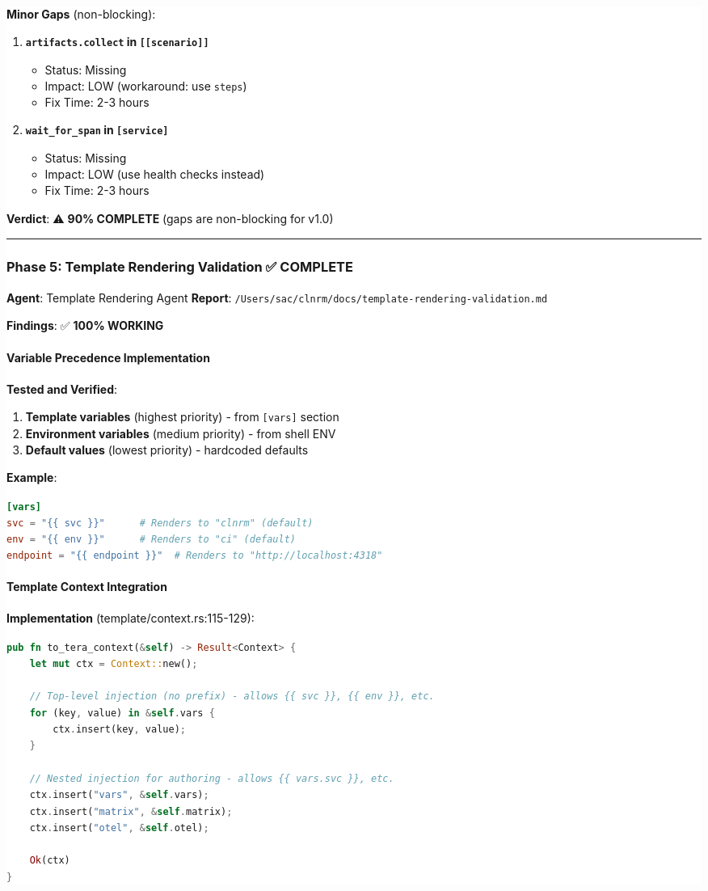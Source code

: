 **Minor Gaps** (non-blocking):

1. **`artifacts.collect` in `[[scenario]]`**
   - Status: Missing
   - Impact: LOW (workaround: use `steps`)
   - Fix Time: 2-3 hours

2. **`wait_for_span` in `[service]`**
   - Status: Missing
   - Impact: LOW (use health checks instead)
   - Fix Time: 2-3 hours

**Verdict**: ⚠️ **90% COMPLETE** (gaps are non-blocking for v1.0)

---

### Phase 5: Template Rendering Validation ✅ COMPLETE

**Agent**: Template Rendering Agent
**Report**: `/Users/sac/clnrm/docs/template-rendering-validation.md`

**Findings**: ✅ **100% WORKING**

#### Variable Precedence Implementation

**Tested and Verified**:
1. **Template variables** (highest priority) - from `[vars]` section
2. **Environment variables** (medium priority) - from shell ENV
3. **Default values** (lowest priority) - hardcoded defaults

**Example**:
```toml
[vars]
svc = "{{ svc }}"      # Renders to "clnrm" (default)
env = "{{ env }}"      # Renders to "ci" (default)
endpoint = "{{ endpoint }}"  # Renders to "http://localhost:4318"
```

#### Template Context Integration

**Implementation** (template/context.rs:115-129):
```rust
pub fn to_tera_context(&self) -> Result<Context> {
    let mut ctx = Context::new();

    // Top-level injection (no prefix) - allows {{ svc }}, {{ env }}, etc.
    for (key, value) in &self.vars {
        ctx.insert(key, value);
    }

    // Nested injection for authoring - allows {{ vars.svc }}, etc.
    ctx.insert("vars", &self.vars);
    ctx.insert("matrix", &self.matrix);
    ctx.insert("otel", &self.otel);

    Ok(ctx)
}
```

